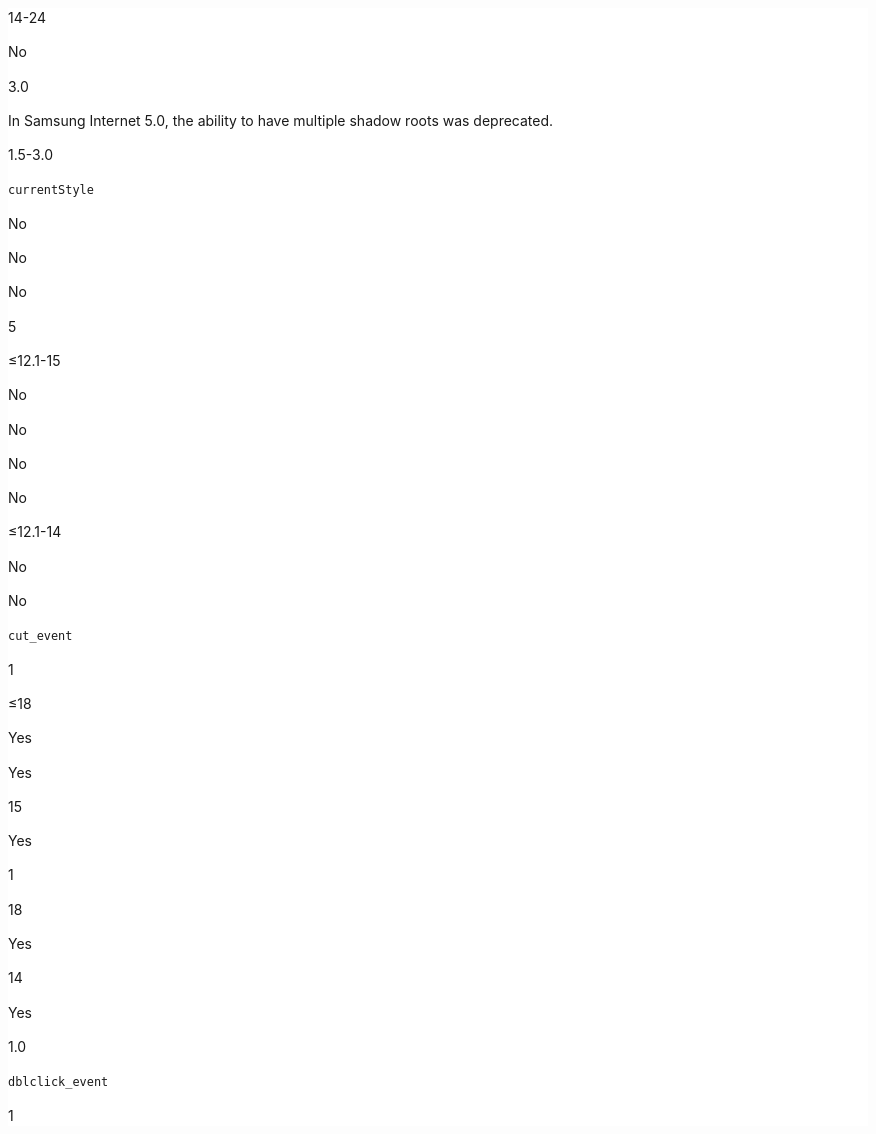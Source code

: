 14-24

No

3.0

In Samsung Internet 5.0, the ability to have multiple shadow roots was deprecated.

1.5-3.0

`currentStyle`

No

No

No

5

≤12.1-15

No

No

No

No

≤12.1-14

No

No

`cut_event`

1

≤18

Yes

Yes

15

Yes

1

18

Yes

14

Yes

1.0

`dblclick_event`

1
